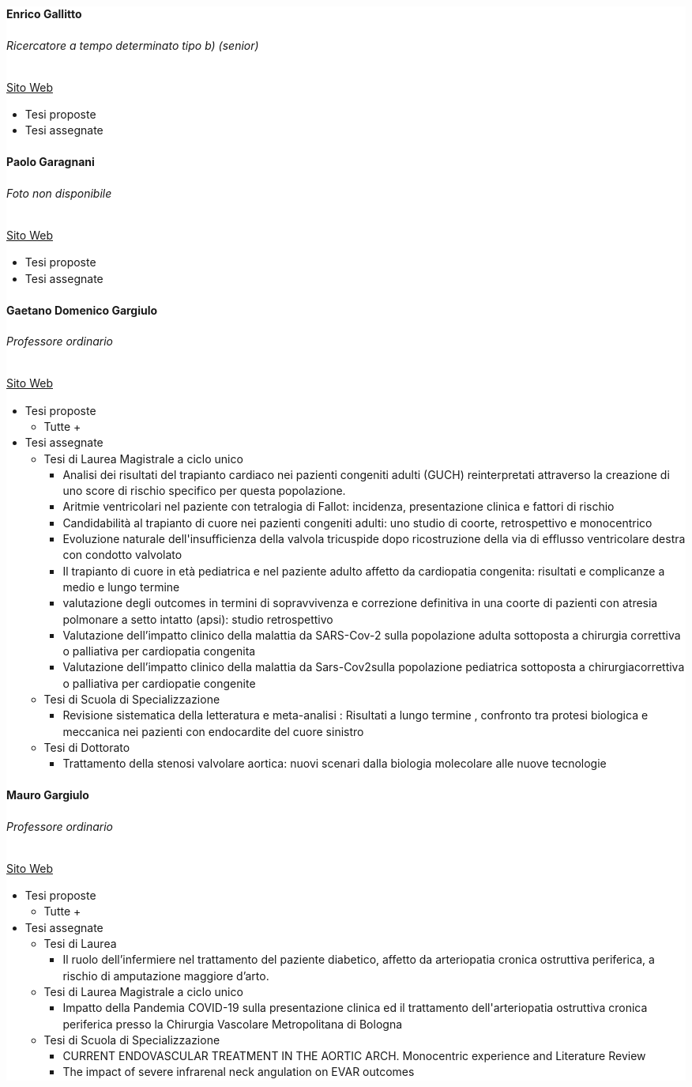 #### Enrico Gallitto
###### Ricercatore a tempo determinato tipo b) (senior)
[Sito Web](https://www.unibo.it/sitoweb/enrico.gallitto2)
 * Tesi proposte
 * Tesi assegnate

#### Paolo Garagnani
###### Foto  non disponibile
[Sito Web](https://www.unibo.it/sitoweb/paolo.garagnani2)
 * Tesi proposte
 * Tesi assegnate

#### Gaetano Domenico Gargiulo
###### Professore ordinario
[Sito Web](https://www.unibo.it/sitoweb/gaetano.gargiulo)
 * Tesi proposte
   - Tutte
     + 
 * Tesi assegnate
   - Tesi di Laurea Magistrale a ciclo unico
     + Analisi dei risultati del trapianto cardiaco nei pazienti congeniti adulti (GUCH) reinterpretati attraverso la creazione di uno score di rischio specifico per questa popolazione.
     + Aritmie ventricolari nel paziente con tetralogia di Fallot: incidenza, presentazione clinica e fattori di rischio
     + Candidabilità al trapianto di cuore nei pazienti congeniti adulti: uno studio di coorte, retrospettivo e monocentrico
     + Evoluzione naturale dell'insufficienza della valvola tricuspide dopo ricostruzione della via di efflusso ventricolare destra con condotto valvolato
     + Il trapianto di cuore in età pediatrica e nel paziente adulto affetto da cardiopatia congenita: risultati e complicanze a medio e lungo termine
     + valutazione degli outcomes in termini di sopravvivenza e correzione definitiva in una coorte di pazienti con atresia polmonare a setto intatto (apsi): studio retrospettivo
     + Valutazione dell’impatto clinico della malattia da SARS-Cov-2 sulla popolazione adulta sottoposta a chirurgia correttiva o palliativa per cardiopatia congenita
     + Valutazione dell’impatto clinico della malattia da Sars-Cov2sulla popolazione pediatrica sottoposta a chirurgiacorrettiva o palliativa per cardiopatie congenite
   - Tesi di Scuola di Specializzazione
     + Revisione sistematica della letteratura e meta-analisi : Risultati a lungo termine , confronto tra protesi biologica e meccanica nei pazienti con endocardite del cuore sinistro
   - Tesi di Dottorato
     + Trattamento della stenosi valvolare aortica: nuovi scenari dalla biologia molecolare alle nuove tecnologie

#### Mauro Gargiulo
###### Professore ordinario
[Sito Web](https://www.unibo.it/sitoweb/mauro.gargiulo2)
 * Tesi proposte
   - Tutte
     + 
 * Tesi assegnate
   - Tesi di Laurea
     + Il ruolo dell’infermiere nel trattamento del paziente diabetico, affetto da arteriopatia cronica ostruttiva periferica, a rischio di amputazione maggiore d’arto.
   - Tesi di Laurea Magistrale a ciclo unico
     + Impatto della Pandemia COVID-19 sulla presentazione clinica ed il trattamento dell'arteriopatia ostruttiva cronica periferica presso la Chirurgia Vascolare Metropolitana di Bologna
   - Tesi di Scuola di Specializzazione
     + CURRENT ENDOVASCULAR TREATMENT IN THE AORTIC ARCH. Monocentric experience and Literature Review
     + The impact of severe infrarenal neck angulation on EVAR outcomes
